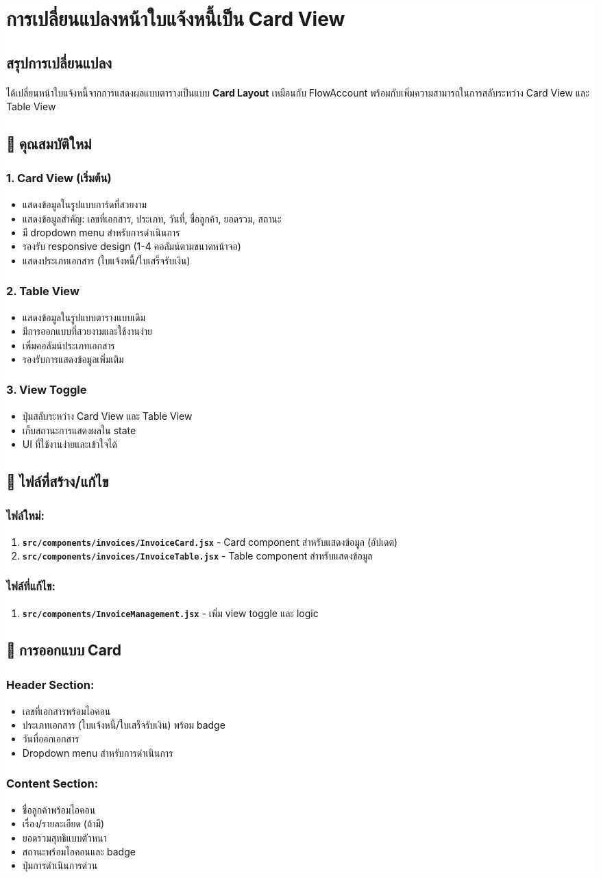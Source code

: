 # การเปลี่ยนแปลงหน้าใบแจ้งหนี้เป็น Card View

## สรุปการเปลี่ยนแปลง

ได้เปลี่ยนหน้าใบแจ้งหนี้จากการแสดงผลแบบตารางเป็นแบบ **Card Layout** เหมือนกับ FlowAccount พร้อมกับเพิ่มความสามารถในการสลับระหว่าง Card View และ Table View

## 🎨 **คุณสมบัติใหม่**

### 1. **Card View (เริ่มต้น)**
- แสดงข้อมูลในรูปแบบการ์ดที่สวยงาม
- แสดงข้อมูลสำคัญ: เลขที่เอกสาร, ประเภท, วันที่, ชื่อลูกค้า, ยอดรวม, สถานะ
- มี dropdown menu สำหรับการดำเนินการ
- รองรับ responsive design (1-4 คอลัมน์ตามขนาดหน้าจอ)
- แสดงประเภทเอกสาร (ใบแจ้งหนี้/ใบเสร็จรับเงิน)

### 2. **Table View**
- แสดงข้อมูลในรูปแบบตารางแบบเดิม
- มีการออกแบบที่สวยงามและใช้งานง่าย
- เพิ่มคอลัมน์ประเภทเอกสาร
- รองรับการแสดงข้อมูลเพิ่มเติม

### 3. **View Toggle**
- ปุ่มสลับระหว่าง Card View และ Table View
- เก็บสถานะการแสดงผลใน state
- UI ที่ใช้งานง่ายและเข้าใจได้

## 📁 **ไฟล์ที่สร้าง/แก้ไข**

### ไฟล์ใหม่:
1. **`src/components/invoices/InvoiceCard.jsx`** - Card component สำหรับแสดงข้อมูล (อัปเดต)
2. **`src/components/invoices/InvoiceTable.jsx`** - Table component สำหรับแสดงข้อมูล

### ไฟล์ที่แก้ไข:
1. **`src/components/InvoiceManagement.jsx`** - เพิ่ม view toggle และ logic

## 🎯 **การออกแบบ Card**

### Header Section:
- เลขที่เอกสารพร้อมไอคอน
- ประเภทเอกสาร (ใบแจ้งหนี้/ใบเสร็จรับเงิน) พร้อม badge
- วันที่ออกเอกสาร
- Dropdown menu สำหรับการดำเนินการ

### Content Section:
- ชื่อลูกค้าพร้อมไอคอน
- เรื่อง/รายละเอียด (ถ้ามี)
- ยอดรวมสุทธิแบบตัวหนา
- สถานะพร้อมไอคอนและ badge
- ปุ่มการดำเนินการด่วน
